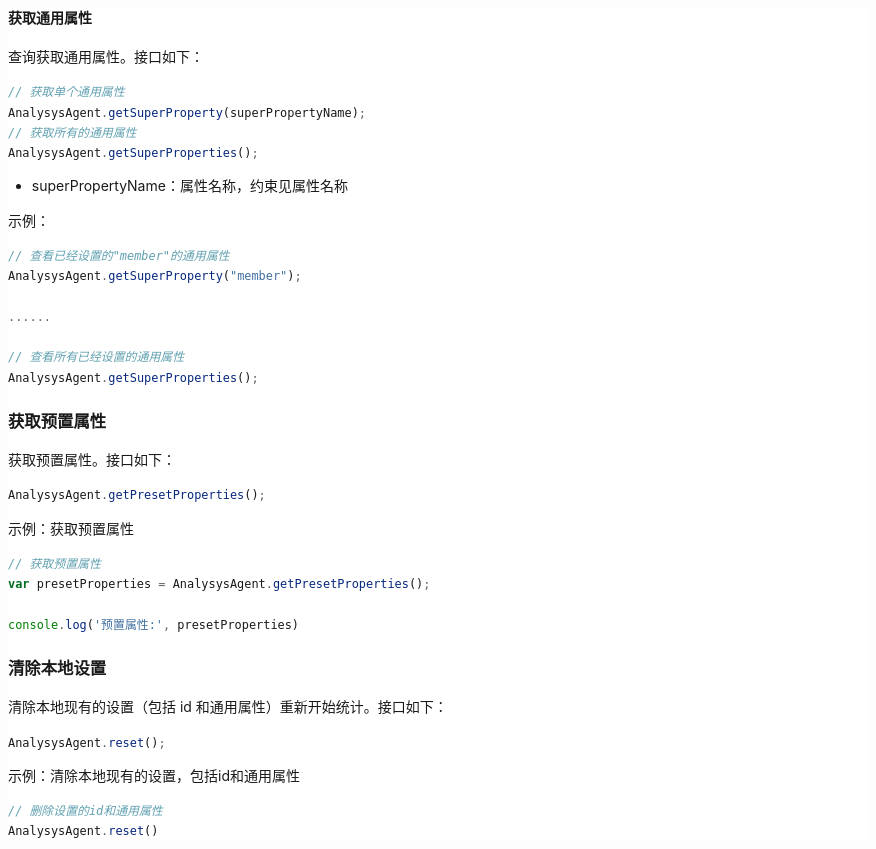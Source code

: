 #### 获取通用属性

查询获取通用属性。接口如下：

```javascript
// 获取单个通用属性
AnalysysAgent.getSuperProperty(superPropertyName);
// 获取所有的通用属性
AnalysysAgent.getSuperProperties();
```

* superPropertyName：属性名称，约束见属性名称

示例：

```javascript
// 查看已经设置的"member"的通用属性
AnalysysAgent.getSuperProperty("member");

......

// 查看所有已经设置的通用属性
AnalysysAgent.getSuperProperties();
```

### 获取预置属性

获取预置属性。接口如下：

```javascript
AnalysysAgent.getPresetProperties();
```

示例：获取预置属性

```javascript
// 获取预置属性
var presetProperties = AnalysysAgent.getPresetProperties();

console.log('预置属性:', presetProperties)
```

### 清除本地设置

清除本地现有的设置（包括 id 和通用属性）重新开始统计。接口如下：

```javascript
AnalysysAgent.reset();
```

示例：清除本地现有的设置，包括id和通用属性

```javascript
// 删除设置的id和通用属性
AnalysysAgent.reset()
```

